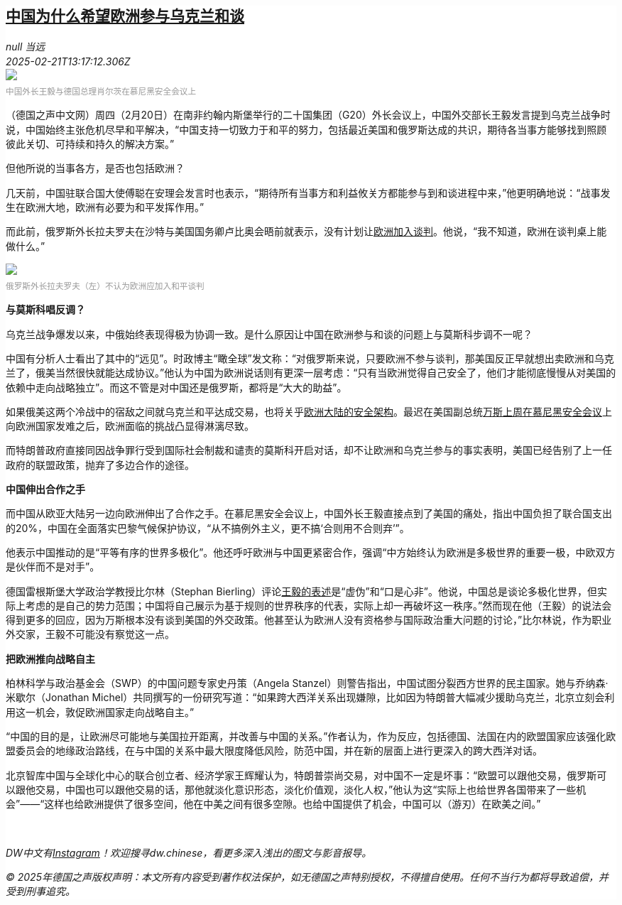 
[中国为什么希望欧洲参与乌克兰和谈](https://www.dw.com/zh/%E4%B8%AD%E5%9B%BD%E4%B8%BA%E4%BB%80%E4%B9%88%E5%B8%8C%E6%9C%9B%E6%AC%A7%E6%B4%B2%E5%8F%82%E4%B8%8E%E4%B9%8C%E5%85%8B%E5%85%B0%E5%92%8C%E8%B0%88/a-71700552)
------

<div><i>null 当远<br>2025-02-21T13:17:12.306Z</i></div><img src="https://images.weserv.nl/?url=static.dw.com/image/71622621_303.jpg" width="100%"><div><small style="color: #999;">中国外长王毅与德国总理肖尔茨在慕尼黑安全会议上</small></div><p>（德国之声中文网）周四（2月20日）在南非约翰内斯堡举行的二十国集团（G20）外长会议上，中国外交部长王毅发言提到<span data-id="60868685" data-type="AUTO_TOPIC" title="Automatische Themenseite">乌克兰战争</span>时说，中国始终主张危机尽早和平解决，“中国支持一切致力于和平的努力，包括最近美国和俄罗斯达成的共识，期待各当事方能够找到照顾彼此关切、可持续和持久的解决方案。”</p><p>但他所说的当事各方，是否也包括欧洲？</p><p>几天前，中国驻联合国大使傅聪在安理会发言时也表示，“期待所有当事方和利益攸关方都能参与到和谈进程中来，”他更明确地说：“战事发生在欧洲大地，欧洲有必要为和平发挥作用。”</p><p>而此前，俄罗斯外长拉夫罗夫在沙特与美国国务卿卢比奥会晤前就表示，没有计划让<a href="https://api.dw.com/api/detail/article/71641544" rel="ArticleRef">欧洲加入谈判</a>。他说，“我不知道，欧洲在谈判桌上能做什么。”</p><img src="https://images.weserv.nl/?url=static.dw.com/image/71686110_303.jpg" width="100%"><div><small style="color: #999;">俄罗斯外长拉夫罗夫（左）不认为欧洲应加入和平谈判</small></div><p><strong>与莫斯科唱反调？</strong></p><p>乌克兰战争爆发以来，中俄始终表现得极为协调一致。是什么原因让中国在欧洲参与和谈的问题上与莫斯科步调不一呢？</p><p>中国有分析人士看出了其中的“远见”。时政博主“瞰全球”发文称：“对俄罗斯来说，只要欧洲不参与谈判，那美国反正早就想出卖欧洲和乌克兰了，俄美当然很快就能达成协议。”他认为中国为欧洲说话则有更深一层考虑：“只有当欧洲觉得自己安全了，他们才能彻底慢慢从对美国的依赖中走向战略独立”。而这不管是对中国还是俄罗斯，都将是“大大的助益”。</p><p>如果俄美这两个冷战中的宿敌之间就乌克兰和平达成交易，也将关乎<a href="https://api.dw.com/api/detail/article/71630613" rel="ArticleRef">欧洲大陆的安全架构</a>。最迟在美国副总统<a href="https://api.dw.com/api/detail/article/71607479" rel="ArticleRef">万斯上周在慕尼黑安全会议</a>上向欧洲国家发难之后，欧洲面临的挑战凸显得淋漓尽致。</p><p>而特朗普政府直接同因战争罪行受到国际社会制裁和谴责的莫斯科开启对话，却不让欧洲和乌克兰参与的事实表明，美国已经告别了上一任政府的联盟政策，抛弃了多边合作的途径。</p><p><strong>中国伸出合作之手</strong></p><p>而中国从欧亚大陆另一边向欧洲伸出了合作之手。在慕尼黑安全会议上，中国外长王毅直接点到了美国的痛处，指出中国负担了联合国支出的20%，中国在全面落实巴黎气候保护协议，“从不搞例外主义，更不搞‘合则用不合则弃’”。</p><p>他表示中国推动的是“平等有序的世界多极化”。他还呼吁欧洲与中国更紧密合作，强调“中方始终认为欧洲是多极世界的重要一极，中欧双方是伙伴而不是对手”。</p><p>德国雷根斯堡大学政治学教授比尔林（Stephan Bierling）评论<a href="https://api.dw.com/api/detail/article/71621163" rel="ArticleRef">王毅的表述</a>是“虚伪”和“口是心非”。他说，中国总是谈论多极化世界，但实际上考虑的是自己的势力范围；中国将自己展示为基于规则的世界秩序的代表，实际上却一再破坏这一秩序。”然而现在他（王毅）的说法会得到更多的回应，因为万斯根本没有谈到美国的外交政策。他甚至认为欧洲人没有资格参与国际政治重大问题的讨论，”比尔林说，作为职业外交家，王毅不可能没有察觉这一点。</p><p><strong>把欧洲推向战略自主</strong></p><p>柏林科学与政治基金会（SWP）的中国问题专家史丹策（Angela Stanzel）则警告指出，中国试图分裂西方世界的民主国家。她与乔纳森·米歇尔（Jonathan Michel）共同撰写的一份研究写道：“如果跨大西洋关系出现嫌隙，比如因为特朗普大幅减少援助乌克兰，北京立刻会利用这一机会，敦促欧洲国家走向战略自主。”</p><p>“中国的目的是，让欧洲尽可能地与美国拉开距离，并改善与中国的关系。”作者认为，作为反应，包括德国、法国在内的欧盟国家应该强化欧盟委员会的地缘政治路线，在与中国的关系中最大限度降低风险，防范中国，并在新的层面上进行更深入的跨大西洋对话。</p><p>北京智库中国与全球化中心的联合创立者、经济学家王辉耀认为，特朗普崇尚交易，对中国不一定是坏事：“欧盟可以跟他交易，俄罗斯可以跟他交易，中国也可以跟他交易的话，那他就淡化意识形态，淡化价值观，淡化人权，”他认为这“实际上也给世界各国带来了一些机会”——“这样也给欧洲提供了很多空间，他在中美之间有很多空隙。也给中国提供了机会，中国可以（游刃）在欧美之间。”</p><p> </p><p><em><span>DW中文有<a href="https://www.instagram.com/dw.chinese/">Instagram</a>！</span>欢迎搜寻dw.chinese，看更多深入浅出的图文与影音报导。</em></p><p><em>© 2025年德国之声版权声明：本文所有内容受到著作权法保护，如无德国之声特别授权，不得擅自使用。任何不当行为都将导致追偿，并受到刑事追究。</em></p>
